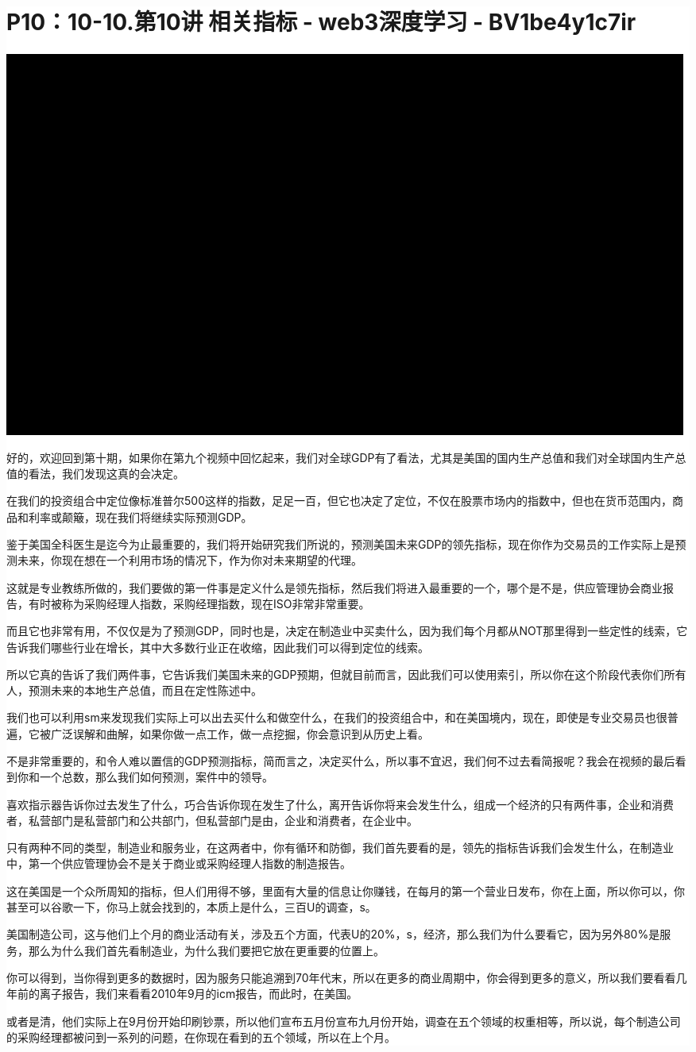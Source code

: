 # P10：10-10.第10讲 相关指标 - web3深度学习 - BV1be4y1c7ir

![](img/bb0b1b4a93f5d9e6357aae46bf9a6457_0.png)

好的，欢迎回到第十期，如果你在第九个视频中回忆起来，我们对全球GDP有了看法，尤其是美国的国内生产总值和我们对全球国内生产总值的看法，我们发现这真的会决定。

在我们的投资组合中定位像标准普尔500这样的指数，足足一百，但它也决定了定位，不仅在股票市场内的指数中，但也在货币范围内，商品和利率或颠簸，现在我们将继续实际预测GDP。

鉴于美国全科医生是迄今为止最重要的，我们将开始研究我们所说的，预测美国未来GDP的领先指标，现在你作为交易员的工作实际上是预测未来，你现在想在一个利用市场的情况下，作为你对未来期望的代理。

这就是专业教练所做的，我们要做的第一件事是定义什么是领先指标，然后我们将进入最重要的一个，哪个是不是，供应管理协会商业报告，有时被称为采购经理人指数，采购经理指数，现在ISO非常非常重要。

而且它也非常有用，不仅仅是为了预测GDP，同时也是，决定在制造业中买卖什么，因为我们每个月都从NOT那里得到一些定性的线索，它告诉我们哪些行业在增长，其中大多数行业正在收缩，因此我们可以得到定位的线索。

所以它真的告诉了我们两件事，它告诉我们美国未来的GDP预期，但就目前而言，因此我们可以使用索引，所以你在这个阶段代表你们所有人，预测未来的本地生产总值，而且在定性陈述中。

我们也可以利用sm来发现我们实际上可以出去买什么和做空什么，在我们的投资组合中，和在美国境内，现在，即使是专业交易员也很普遍，它被广泛误解和曲解，如果你做一点工作，做一点挖掘，你会意识到从历史上看。

不是非常重要的，和令人难以置信的GDP预测指标，简而言之，决定买什么，所以事不宜迟，我们何不过去看简报呢？我会在视频的最后看到你和一个总数，那么我们如何预测，案件中的领导。

喜欢指示器告诉你过去发生了什么，巧合告诉你现在发生了什么，离开告诉你将来会发生什么，组成一个经济的只有两件事，企业和消费者，私营部门是私营部门和公共部门，但私营部门是由，企业和消费者，在企业中。

只有两种不同的类型，制造业和服务业，在这两者中，你有循环和防御，我们首先要看的是，领先的指标告诉我们会发生什么，在制造业中，第一个供应管理协会不是关于商业或采购经理人指数的制造报告。

这在美国是一个众所周知的指标，但人们用得不够，里面有大量的信息让你赚钱，在每月的第一个营业日发布，你在上面，所以你可以，你甚至可以谷歌一下，你马上就会找到的，本质上是什么，三百U的调查，s。

美国制造公司，这与他们上个月的商业活动有关，涉及五个方面，代表U的20%，s，经济，那么我们为什么要看它，因为另外80%是服务，那么为什么我们首先看制造业，为什么我们要把它放在更重要的位置上。

你可以得到，当你得到更多的数据时，因为服务只能追溯到70年代末，所以在更多的商业周期中，你会得到更多的意义，所以我们要看看几年前的离子报告，我们来看看2010年9月的icm报告，而此时，在美国。

或者是清，他们实际上在9月份开始印刷钞票，所以他们宣布五月份宣布九月份开始，调查在五个领域的权重相等，所以说，每个制造公司的采购经理都被问到一系列的问题，在你现在看到的五个领域，所以在上个月。
